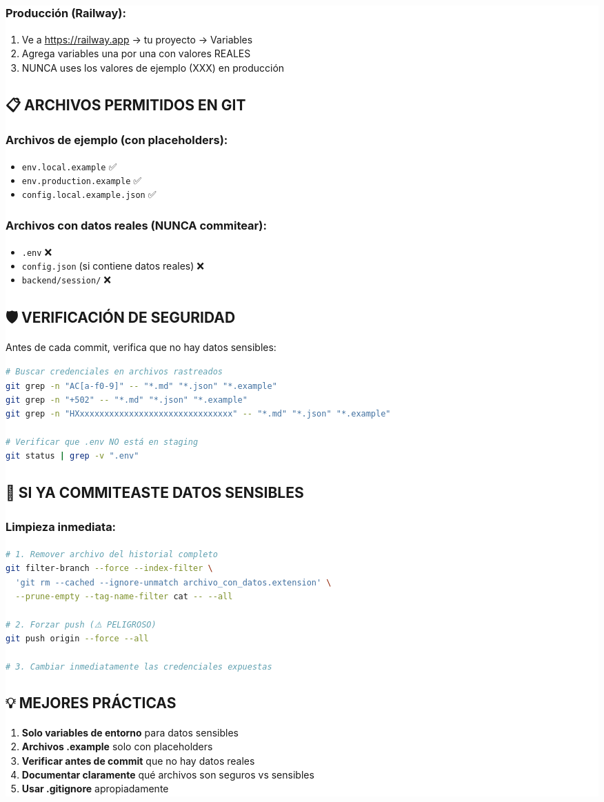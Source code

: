 ### **Producción (Railway):**
1. Ve a https://railway.app → tu proyecto → Variables
2. Agrega variables una por una con valores REALES
3. NUNCA uses los valores de ejemplo (XXX) en producción

## 📋 **ARCHIVOS PERMITIDOS EN GIT**

### **Archivos de ejemplo (con placeholders):**
- `env.local.example` ✅
- `env.production.example` ✅
- `config.local.example.json` ✅

### **Archivos con datos reales (NUNCA commitear):**
- `.env` ❌
- `config.json` (si contiene datos reales) ❌
- `backend/session/` ❌

## 🛡️ **VERIFICACIÓN DE SEGURIDAD**

Antes de cada commit, verifica que no hay datos sensibles:

```bash
# Buscar credenciales en archivos rastreados
git grep -n "AC[a-f0-9]" -- "*.md" "*.json" "*.example"
git grep -n "+502" -- "*.md" "*.json" "*.example"
git grep -n "HXxxxxxxxxxxxxxxxxxxxxxxxxxxxxxxx" -- "*.md" "*.json" "*.example"

# Verificar que .env NO está en staging
git status | grep -v ".env"
```

## 🚨 **SI YA COMMITEASTE DATOS SENSIBLES**

### **Limpieza inmediata:**
```bash
# 1. Remover archivo del historial completo
git filter-branch --force --index-filter \
  'git rm --cached --ignore-unmatch archivo_con_datos.extension' \
  --prune-empty --tag-name-filter cat -- --all

# 2. Forzar push (⚠️ PELIGROSO)
git push origin --force --all

# 3. Cambiar inmediatamente las credenciales expuestas
```

## 💡 **MEJORES PRÁCTICAS**

1. **Solo variables de entorno** para datos sensibles
2. **Archivos .example** solo con placeholders  
3. **Verificar antes de commit** que no hay datos reales
4. **Documentar claramente** qué archivos son seguros vs sensibles
5. **Usar .gitignore** apropiadamente
